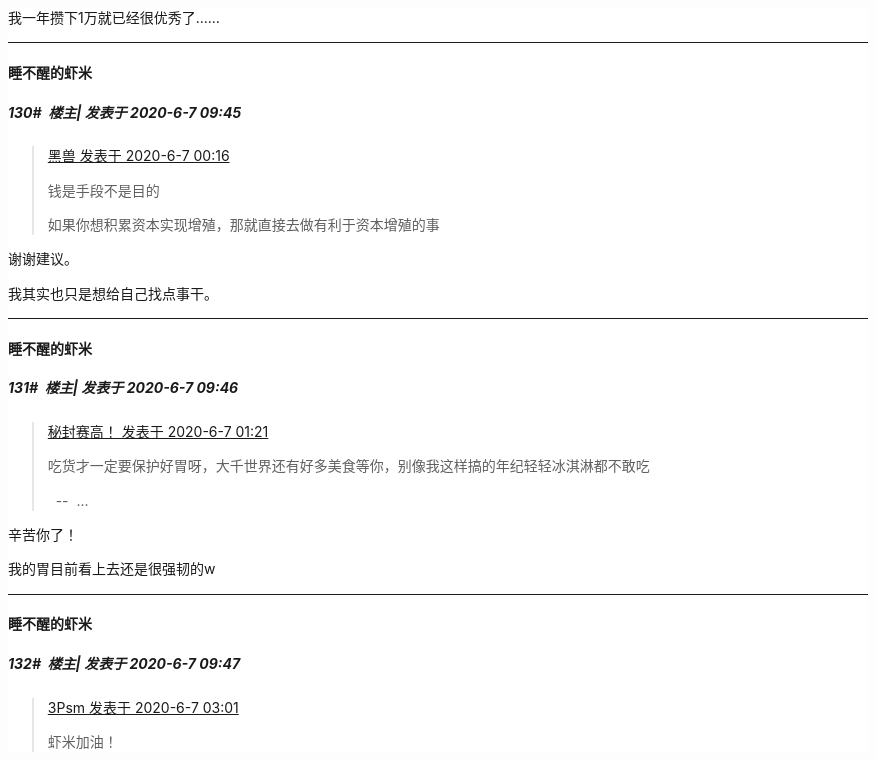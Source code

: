 我一年攒下1万就已经很优秀了……







-----

####  睡不醒的虾米  
##### 130#         楼主| 发表于 2020-6-7 09:45



<blockquote><a href="httphttps://bbs.saraba1st.com/2b/forum.php?mod=redirect&amp;goto=findpost&amp;pid=47704469&amp;ptid=1939012" target="_blank">黑兽 发表于 2020-6-7 00:16</a>

钱是手段不是目的


如果你想积累资本实现增殖，那就直接去做有利于资本增殖的事</blockquote>
谢谢建议。

我其实也只是想给自己找点事干。







-----

####  睡不醒的虾米  
##### 131#         楼主| 发表于 2020-6-7 09:46



<blockquote><a href="httphttps://bbs.saraba1st.com/2b/forum.php?mod=redirect&amp;goto=findpost&amp;pid=47705061&amp;ptid=1939012" target="_blank">秘封赛高！ 发表于 2020-6-7 01:21</a>

吃货才一定要保护好胃呀，大千世界还有好多美食等你，别像我这样搞的年纪轻轻冰淇淋都不敢吃


  --  ...</blockquote>
辛苦你了！

我的胃目前看上去还是很强韧的w







-----

####  睡不醒的虾米  
##### 132#         楼主| 发表于 2020-6-7 09:47



<blockquote><a href="httphttps://bbs.saraba1st.com/2b/forum.php?mod=redirect&amp;goto=findpost&amp;pid=47705566&amp;ptid=1939012" target="_blank">3Psm 发表于 2020-6-7 03:01</a>

虾米加油！

